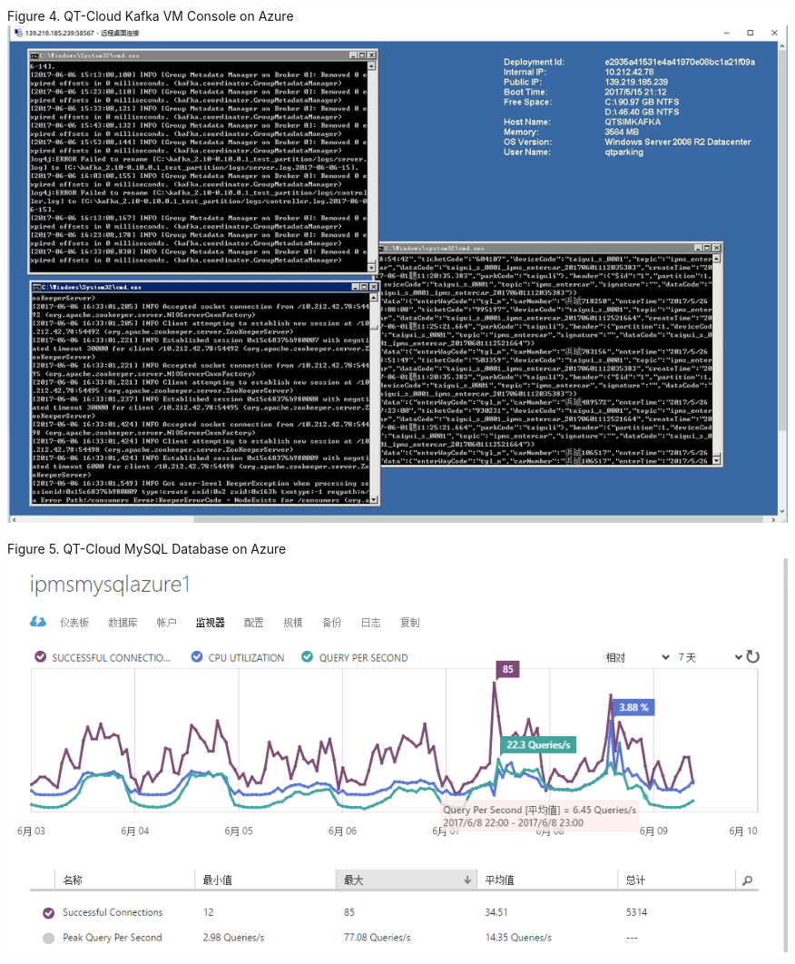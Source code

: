 Figure 4. QT-Cloud Kafka VM Console on Azure![QT-Cloud Kafka VM Console on Azure](/Images/QTParking_004.JPG)

Figure 5. QT-Cloud MySQL Database on Azure![QT-Cloud MySQL Database on Azure](/Images/QTParking_009.PNG)
